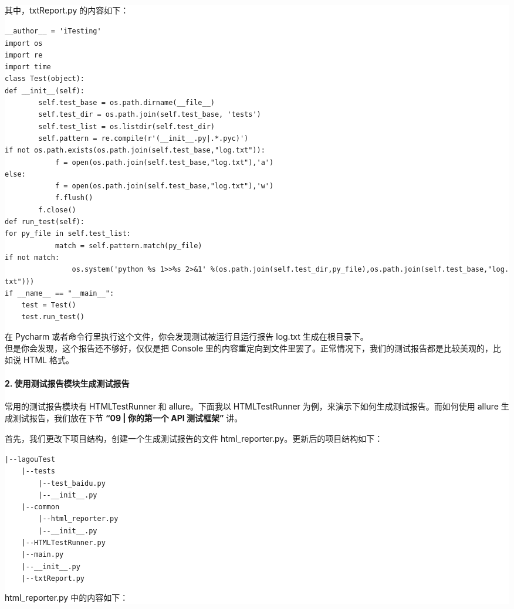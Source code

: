 其中，txtReport.py 的内容如下：

```
__author__ = 'iTesting'
import os
import re
import time
class Test(object):
def __init__(self):
        self.test_base = os.path.dirname(__file__)
        self.test_dir = os.path.join(self.test_base, 'tests')
        self.test_list = os.listdir(self.test_dir)
        self.pattern = re.compile(r'(__init__.py|.*.pyc)')
if not os.path.exists(os.path.join(self.test_base,"log.txt")):
            f = open(os.path.join(self.test_base,"log.txt"),'a')
else:
            f = open(os.path.join(self.test_base,"log.txt"),'w')
            f.flush()
        f.close()
def run_test(self):
for py_file in self.test_list:
            match = self.pattern.match(py_file)
if not match:
                os.system('python %s 1>>%s 2>&1' %(os.path.join(self.test_dir,py_file),os.path.join(self.test_base,"log.txt")))
if __name__ == "__main__":
    test = Test()
    test.run_test()
```

在 Pycharm 或者命令行里执行这个文件，你会发现测试被运行且运行报告 log.txt 生成在根目录下。  
但是你会发现，这个报告还不够好，仅仅是把 Console 里的内容重定向到文件里罢了。正常情况下，我们的测试报告都是比较美观的，比如说 HTML 格式。

#### 2\. 使用测试报告模块生成测试报告

常用的测试报告模块有 HTMLTestRunner 和 allure。下面我以 HTMLTestRunner 为例，来演示下如何生成测试报告。而如何使用 allure 生成测试报告，我们放在下节 **“09 | 你的第一个 API 测试框架”** 讲。

首先，我们更改下项目结构，创建一个生成测试报告的文件 html\_reporter.py。更新后的项目结构如下：

```
|--lagouTest
    |--tests
        |--test_baidu.py
        |--__init__.py
    |--common
        |--html_reporter.py
        |--__init__.py
    |--HTMLTestRunner.py
    |--main.py
    |--__init__.py
    |--txtReport.py
```

html\_reporter.py 中的内容如下：
